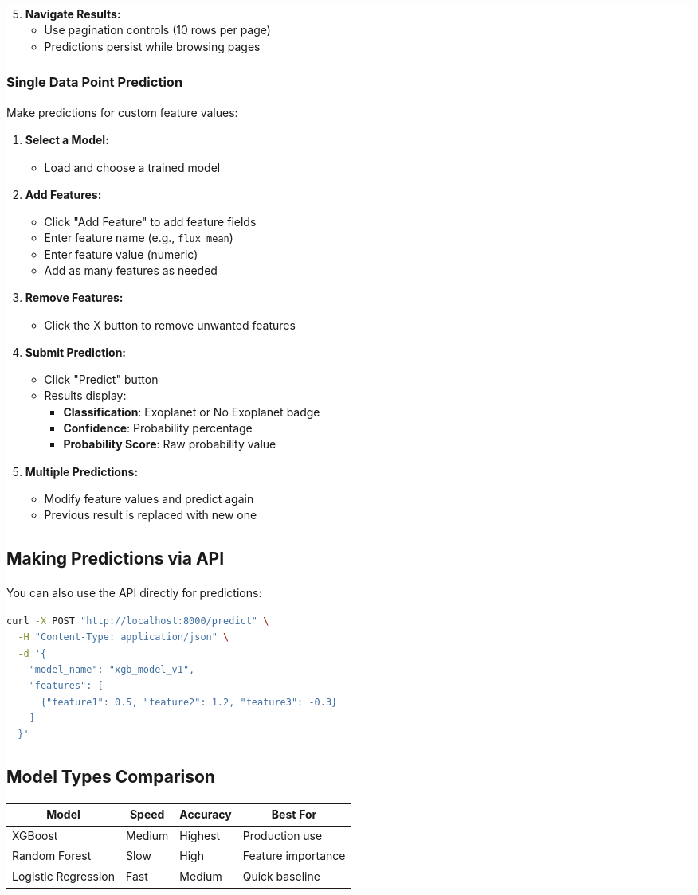 5. **Navigate Results:**
   - Use pagination controls (10 rows per page)
   - Predictions persist while browsing pages

### Single Data Point Prediction

Make predictions for custom feature values:

1. **Select a Model:**
   - Load and choose a trained model

2. **Add Features:**
   - Click "Add Feature" to add feature fields
   - Enter feature name (e.g., `flux_mean`)
   - Enter feature value (numeric)
   - Add as many features as needed

3. **Remove Features:**
   - Click the X button to remove unwanted features

4. **Submit Prediction:**
   - Click "Predict" button
   - Results display:
     - **Classification**: Exoplanet or No Exoplanet badge
     - **Confidence**: Probability percentage
     - **Probability Score**: Raw probability value

5. **Multiple Predictions:**
   - Modify feature values and predict again
   - Previous result is replaced with new one

## Making Predictions via API

You can also use the API directly for predictions:

```bash
curl -X POST "http://localhost:8000/predict" \
  -H "Content-Type: application/json" \
  -d '{
    "model_name": "xgb_model_v1",
    "features": [
      {"feature1": 0.5, "feature2": 1.2, "feature3": -0.3}
    ]
  }'
```

## Model Types Comparison

| Model | Speed | Accuracy | Best For |
|-------|-------|----------|----------|
| XGBoost | Medium | Highest | Production use |
| Random Forest | Slow | High | Feature importance |
| Logistic Regression | Fast | Medium | Quick baseline |
